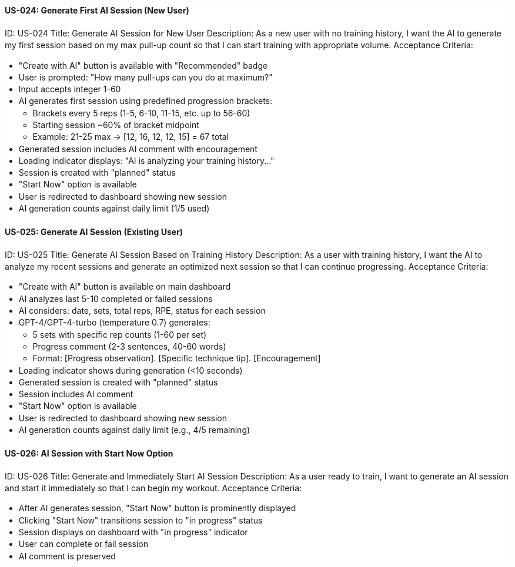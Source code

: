 #### US-024: Generate First AI Session (New User)

ID: US-024
Title: Generate AI Session for New User
Description: As a new user with no training history, I want the AI to generate my first session based on my max pull-up count so that I can start training with appropriate volume.
Acceptance Criteria:

- "Create with AI" button is available with "Recommended" badge
- User is prompted: "How many pull-ups can you do at maximum?"
- Input accepts integer 1-60
- AI generates first session using predefined progression brackets:
  - Brackets every 5 reps (1-5, 6-10, 11-15, etc. up to 56-60)
  - Starting session ~60% of bracket midpoint
  - Example: 21-25 max → [12, 16, 12, 12, 15] = 67 total
- Generated session includes AI comment with encouragement
- Loading indicator displays: "AI is analyzing your training history..."
- Session is created with "planned" status
- "Start Now" option is available
- User is redirected to dashboard showing new session
- AI generation counts against daily limit (1/5 used)

#### US-025: Generate AI Session (Existing User)

ID: US-025
Title: Generate AI Session Based on Training History
Description: As a user with training history, I want the AI to analyze my recent sessions and generate an optimized next session so that I can continue progressing.
Acceptance Criteria:

- "Create with AI" button is available on main dashboard
- AI analyzes last 5-10 completed or failed sessions
- AI considers: date, sets, total reps, RPE, status for each session
- GPT-4/GPT-4-turbo (temperature 0.7) generates:
  - 5 sets with specific rep counts (1-60 per set)
  - Progress comment (2-3 sentences, 40-60 words)
  - Format: [Progress observation]. [Specific technique tip]. [Encouragement]
- Loading indicator shows during generation (<10 seconds)
- Generated session is created with "planned" status
- Session includes AI comment
- "Start Now" option is available
- User is redirected to dashboard showing new session
- AI generation counts against daily limit (e.g., 4/5 remaining)

#### US-026: AI Session with Start Now Option

ID: US-026
Title: Generate and Immediately Start AI Session
Description: As a user ready to train, I want to generate an AI session and start it immediately so that I can begin my workout.
Acceptance Criteria:

- After AI generates session, "Start Now" button is prominently displayed
- Clicking "Start Now" transitions session to "in progress" status
- Session displays on dashboard with "in progress" indicator
- User can complete or fail session
- AI comment is preserved
